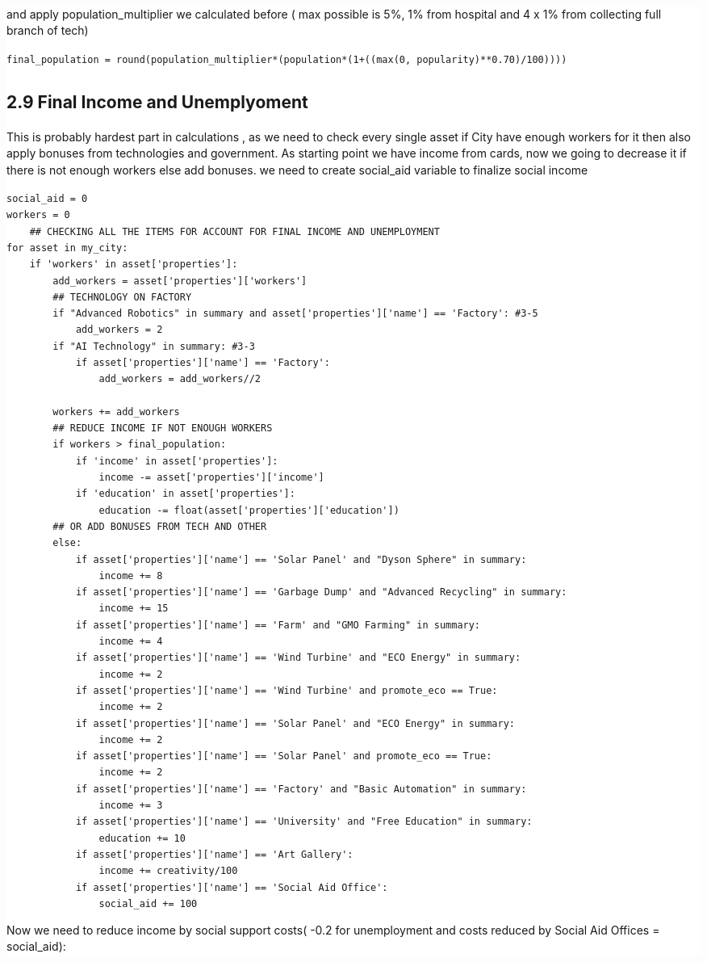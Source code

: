 and apply population_multiplier we calculated before ( max possible is 5%, 1% from hospital and 4 x 1% from collecting full branch of tech)

```python=
final_population = round(population_multiplier*(population*(1+((max(0, popularity)**0.70)/100))))
```

2.9 Final Income and Unemplyoment
---
This is probably hardest part in calculations , as we need to check every single asset if City have enough workers for it then also apply bonuses from technologies and government.
As starting point we have income from cards, now we going to decrease it if there is not enough workers else add bonuses.
we need to create social_aid variable to finalize social income

```python=
social_aid = 0
workers = 0
    ## CHECKING ALL THE ITEMS FOR ACCOUNT FOR FINAL INCOME AND UNEMPLOYMENT
for asset in my_city:
    if 'workers' in asset['properties']:
        add_workers = asset['properties']['workers']
        ## TECHNOLOGY ON FACTORY
        if "Advanced Robotics" in summary and asset['properties']['name'] == 'Factory': #3-5
            add_workers = 2
        if "AI Technology" in summary: #3-3
            if asset['properties']['name'] == 'Factory':
                add_workers = add_workers//2

        workers += add_workers
        ## REDUCE INCOME IF NOT ENOUGH WORKERS
        if workers > final_population:
            if 'income' in asset['properties']:
                income -= asset['properties']['income']
            if 'education' in asset['properties']:
                education -= float(asset['properties']['education'])
        ## OR ADD BONUSES FROM TECH AND OTHER
        else:
            if asset['properties']['name'] == 'Solar Panel' and "Dyson Sphere" in summary:
                income += 8
            if asset['properties']['name'] == 'Garbage Dump' and "Advanced Recycling" in summary:
                income += 15
            if asset['properties']['name'] == 'Farm' and "GMO Farming" in summary:
                income += 4
            if asset['properties']['name'] == 'Wind Turbine' and "ECO Energy" in summary:
                income += 2
            if asset['properties']['name'] == 'Wind Turbine' and promote_eco == True:
                income += 2
            if asset['properties']['name'] == 'Solar Panel' and "ECO Energy" in summary:
                income += 2
            if asset['properties']['name'] == 'Solar Panel' and promote_eco == True:
                income += 2
            if asset['properties']['name'] == 'Factory' and "Basic Automation" in summary:
                income += 3
            if asset['properties']['name'] == 'University' and "Free Education" in summary:
                education += 10
            if asset['properties']['name'] == 'Art Gallery':
                income += creativity/100
            if asset['properties']['name'] == 'Social Aid Office':
                social_aid += 100
```
Now we need to reduce income by social support costs( -0.2 for unemployment and costs reduced by Social Aid Offices = social_aid):
